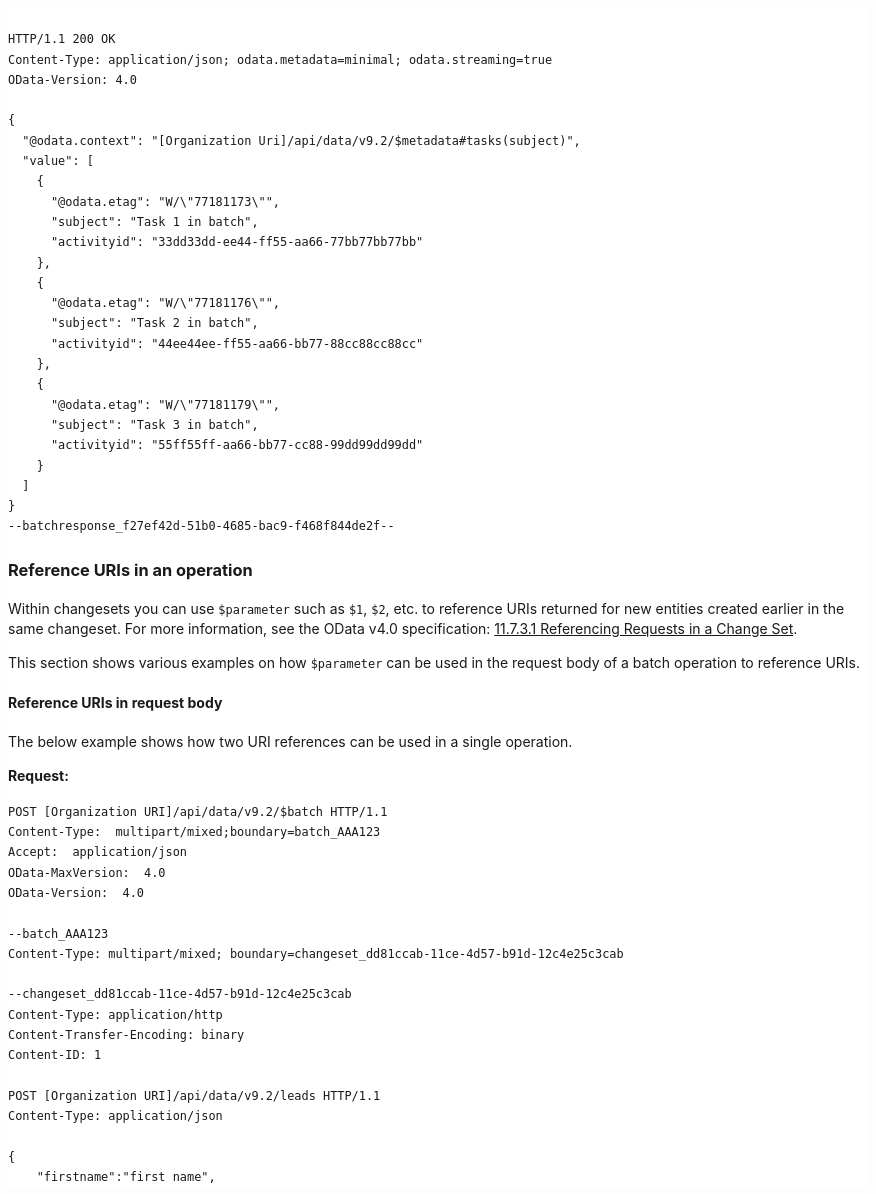 ```http

HTTP/1.1 200 OK
Content-Type: application/json; odata.metadata=minimal; odata.streaming=true
OData-Version: 4.0

{
  "@odata.context": "[Organization Uri]/api/data/v9.2/$metadata#tasks(subject)",
  "value": [
    {
      "@odata.etag": "W/\"77181173\"",
      "subject": "Task 1 in batch",
      "activityid": "33dd33dd-ee44-ff55-aa66-77bb77bb77bb"
    },
    {
      "@odata.etag": "W/\"77181176\"",
      "subject": "Task 2 in batch",
      "activityid": "44ee44ee-ff55-aa66-bb77-88cc88cc88cc"
    },
    {
      "@odata.etag": "W/\"77181179\"",
      "subject": "Task 3 in batch",
      "activityid": "55ff55ff-aa66-bb77-cc88-99dd99dd99dd"
    }
  ]
}
--batchresponse_f27ef42d-51b0-4685-bac9-f468f844de2f--

```

### Reference URIs in an operation

Within changesets you can use `$parameter` such as `$1`, `$2`, etc. to reference URIs returned for new entities created earlier in the same changeset. For more information, see the OData v4.0 specification: [11.7.3.1 Referencing Requests in a Change Set](http://docs.oasis-open.org/odata/odata/v4.0/os/part1-protocol/odata-v4.0-os-part1-protocol.html#_Toc372793752).

This section shows various examples on how `$parameter` can be used in the request body of a batch operation to reference URIs.

#### Reference URIs in request body

The below example shows how two URI references can be used in a single operation.

**Request:**

```http
POST [Organization URI]/api/data/v9.2/$batch HTTP/1.1
Content-Type:  multipart/mixed;boundary=batch_AAA123
Accept:  application/json
OData-MaxVersion:  4.0
OData-Version:  4.0

--batch_AAA123
Content-Type: multipart/mixed; boundary=changeset_dd81ccab-11ce-4d57-b91d-12c4e25c3cab

--changeset_dd81ccab-11ce-4d57-b91d-12c4e25c3cab
Content-Type: application/http
Content-Transfer-Encoding: binary
Content-ID: 1

POST [Organization URI]/api/data/v9.2/leads HTTP/1.1
Content-Type: application/json

{
    "firstname":"first name",
```